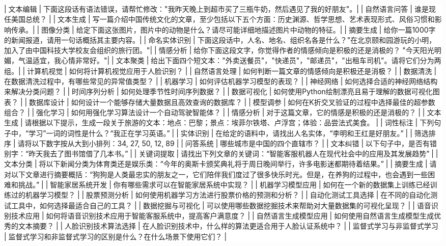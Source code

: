 | 文本编辑 | 下面这段话有语法错误，请帮忙修改："我昨天晚上到超市买了三瓶牛奶，然后遇见了我的好朋友"。|
| 自然语言问答 | 谁是现任美国总统？ |
| 文本生成 | 写一篇介绍中国传统文化的文章，至少包括以下五个方面：历史渊源、哲学思想、艺术表现形式、风俗习惯和影响传承。|
| 图像分类 | 给定下面这张图片，图片中的动物是什么？请尽可能详细地描述图片中动物的特征。|
| 摘要生成 | 给你一篇1000字的新闻报道，请用一句话概括其主要内容。|
| 命名实体识别 | 下面这段话中，人名、地名、组织名各是什么？"在北京颐和园游玩的小明，加入了由中国科技大学校友会组织的旅行团。"|
| 情感分析 | 给你下面这段文字，你觉得作者的情感倾向是积极的还是消极的？ "今天阳光明媚，气温适宜，我心情非常好。"|
| 文本聚类 | 给出下面四个短文本："外卖送餐员"，"快递员"，"邮递员"，"出租车司机"。请将它们分为两组。|
| 计算机视觉                 | 如何将计算机视觉应用于人脸识别？                             |
| 自然语言处理               | 如何判断一篇文章的情感倾向是积极还是消极？                   |
| 数据清洗                   | 在数据清洗过程中，有哪些常见的异常值类型？                 |
| 机器学习                   | 如何评估机器学习模型的表现？                                 |
| 神经网络                   | 如何选择合适的神经网络结构来解决分类问题？                   |
| 时间序列分析               | 如何处理季节性时间序列数据？                                 |
| 数据可视化                 | 如何使用Python绘制漂亮且易于理解的数据可视化图表？         |
| 数据库设计                 | 如何设计一个能够存储大量数据且高效查询的数据库？           |
| 模型调参                   | 如何在K折交叉验证的过程中选择最佳的超参数组合？             |
| 强化学习                   | 如何用强化学习算法设计一个自动驾驶智能体？                 |
| 情感分析 | 对于这篇文章，它的情感是积极的还是消极的？ |
| 文本生成 | 请根据以下提示，生成一段关于旅游的文本：地点：巴黎；景点：埃菲尔铁塔、卢浮宫；体验：品尝法式美食。 |
| 词性标注 | 下列句子中，“学习”一词的词性是什么？“我正在学习英语。” |
| 实体识别 | 在给定的语料中，请找出人名实体，“李明和王红是好朋友。” |
| 筛选排序 | 请将以下数字按从大到小排列：34, 27, 50, 12, 89 |
| 问答系统 | 哪些城市是中国的四个直辖市？ |
| 文本纠错 | 以下句子中，是否有错别字：“昨天我去了图书馆借了几本书。” |
| 关键词提取 | 请找出下列文章的关键词：“智能客服机器人在现代社会中的应用及其发展趋势” |
| 文本分类 | 将以下新闻分类为体育类还是娱乐类：“今年的奥斯卡颁奖典礼将于周日晚间举行，许多电影迷都期待着结果。” |
| 摘要生成 | 请对以下文章进行摘要概括：“狗狗是人类最忠实的朋友之一，它们陪伴我们度过了很多快乐时光。但是，在养狗的过程中，也会遇到一些困难和挑战。” |
| 智能家居系统开发                       | 你有哪些需求可以在智能家居系统中实现？                                                      |
| 机器学习模型应用         | 如何在一个新的数据集上训练已经训练过的机器学习模型？                                     |
| 股票预测分析                 | 如何使用机器学习方法进行股票价格的预测和分析？                                              |
| 自动化测试工具选择        | 在不同的自动化测试工具中，如何选择最适合自己的工具？                                        |
| 数据挖掘与可视化          | 可以使用哪些数据挖掘技术来帮助对大量数据集的可视化呈现？                                    |
| 语音识别技术应用            | 如何将语音识别技术应用于智能客服系统中，提高客户满意度？                                   |
| 自然语言生成模型应用   | 如何使用自然语言生成模型生成优秀的文本摘要？                                                |
| 人脸识别技术算法选择   | 在人脸识别技术中，什么样的算法更适合用于人脸认证系统中？                                    |
| 监督式学习与非监督式学习 | 监督式学习和非监督式学习的区别是什么？在什么场景下使用它们？                             |